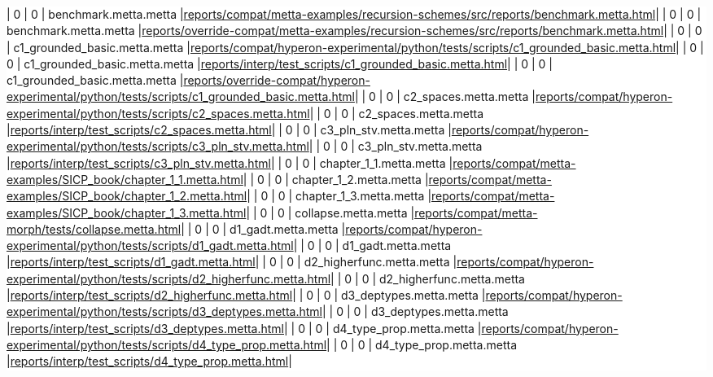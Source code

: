 |  0  |  0  | benchmark.metta.metta             |[reports/compat/metta-examples/recursion-schemes/src/reports/benchmark.metta.html](https://htmlpreview.github.io/?https://raw.githubusercontent.com/logicmoo/vspace-metta/main/reports/v_1/compat/metta-examples/recursion-schemes/src/reports/benchmark.metta.html)|
|  0  |  0  | benchmark.metta.metta             |[reports/override-compat/metta-examples/recursion-schemes/src/reports/benchmark.metta.html](https://htmlpreview.github.io/?https://raw.githubusercontent.com/logicmoo/vspace-metta/main/reports/v_1/override-compat/metta-examples/recursion-schemes/src/reports/benchmark.metta.html)|
|  0  |  0  | c1_grounded_basic.metta.metta     |[reports/compat/hyperon-experimental/python/tests/scripts/c1_grounded_basic.metta.html](https://htmlpreview.github.io/?https://raw.githubusercontent.com/logicmoo/vspace-metta/main/reports/v_1/compat/hyperon-experimental/python/tests/scripts/c1_grounded_basic.metta.html)|
|  0  |  0  | c1_grounded_basic.metta.metta     |[reports/interp/test_scripts/c1_grounded_basic.metta.html](https://htmlpreview.github.io/?https://raw.githubusercontent.com/logicmoo/vspace-metta/main/reports/v_1/interp/test_scripts/c1_grounded_basic.metta.html)|
|  0  |  0  | c1_grounded_basic.metta.metta     |[reports/override-compat/hyperon-experimental/python/tests/scripts/c1_grounded_basic.metta.html](https://htmlpreview.github.io/?https://raw.githubusercontent.com/logicmoo/vspace-metta/main/reports/v_1/override-compat/hyperon-experimental/python/tests/scripts/c1_grounded_basic.metta.html)|
|  0  |  0  | c2_spaces.metta.metta             |[reports/compat/hyperon-experimental/python/tests/scripts/c2_spaces.metta.html](https://htmlpreview.github.io/?https://raw.githubusercontent.com/logicmoo/vspace-metta/main/reports/v_1/compat/hyperon-experimental/python/tests/scripts/c2_spaces.metta.html)|
|  0  |  0  | c2_spaces.metta.metta             |[reports/interp/test_scripts/c2_spaces.metta.html](https://htmlpreview.github.io/?https://raw.githubusercontent.com/logicmoo/vspace-metta/main/reports/v_1/interp/test_scripts/c2_spaces.metta.html)|
|  0  |  0  | c3_pln_stv.metta.metta            |[reports/compat/hyperon-experimental/python/tests/scripts/c3_pln_stv.metta.html](https://htmlpreview.github.io/?https://raw.githubusercontent.com/logicmoo/vspace-metta/main/reports/v_1/compat/hyperon-experimental/python/tests/scripts/c3_pln_stv.metta.html)|
|  0  |  0  | c3_pln_stv.metta.metta            |[reports/interp/test_scripts/c3_pln_stv.metta.html](https://htmlpreview.github.io/?https://raw.githubusercontent.com/logicmoo/vspace-metta/main/reports/v_1/interp/test_scripts/c3_pln_stv.metta.html)|
|  0  |  0  | chapter_1_1.metta.metta           |[reports/compat/metta-examples/SICP_book/chapter_1_1.metta.html](https://htmlpreview.github.io/?https://raw.githubusercontent.com/logicmoo/vspace-metta/main/reports/v_1/compat/metta-examples/SICP_book/chapter_1_1.metta.html)|
|  0  |  0  | chapter_1_2.metta.metta           |[reports/compat/metta-examples/SICP_book/chapter_1_2.metta.html](https://htmlpreview.github.io/?https://raw.githubusercontent.com/logicmoo/vspace-metta/main/reports/v_1/compat/metta-examples/SICP_book/chapter_1_2.metta.html)|
|  0  |  0  | chapter_1_3.metta.metta           |[reports/compat/metta-examples/SICP_book/chapter_1_3.metta.html](https://htmlpreview.github.io/?https://raw.githubusercontent.com/logicmoo/vspace-metta/main/reports/v_1/compat/metta-examples/SICP_book/chapter_1_3.metta.html)|
|  0  |  0  | collapse.metta.metta              |[reports/compat/metta-morph/tests/collapse.metta.html](https://htmlpreview.github.io/?https://raw.githubusercontent.com/logicmoo/vspace-metta/main/reports/v_1/compat/metta-morph/tests/collapse.metta.html)|
|  0  |  0  | d1_gadt.metta.metta               |[reports/compat/hyperon-experimental/python/tests/scripts/d1_gadt.metta.html](https://htmlpreview.github.io/?https://raw.githubusercontent.com/logicmoo/vspace-metta/main/reports/v_1/compat/hyperon-experimental/python/tests/scripts/d1_gadt.metta.html)|
|  0  |  0  | d1_gadt.metta.metta               |[reports/interp/test_scripts/d1_gadt.metta.html](https://htmlpreview.github.io/?https://raw.githubusercontent.com/logicmoo/vspace-metta/main/reports/v_1/interp/test_scripts/d1_gadt.metta.html)|
|  0  |  0  | d2_higherfunc.metta.metta         |[reports/compat/hyperon-experimental/python/tests/scripts/d2_higherfunc.metta.html](https://htmlpreview.github.io/?https://raw.githubusercontent.com/logicmoo/vspace-metta/main/reports/v_1/compat/hyperon-experimental/python/tests/scripts/d2_higherfunc.metta.html)|
|  0  |  0  | d2_higherfunc.metta.metta         |[reports/interp/test_scripts/d2_higherfunc.metta.html](https://htmlpreview.github.io/?https://raw.githubusercontent.com/logicmoo/vspace-metta/main/reports/v_1/interp/test_scripts/d2_higherfunc.metta.html)|
|  0  |  0  | d3_deptypes.metta.metta           |[reports/compat/hyperon-experimental/python/tests/scripts/d3_deptypes.metta.html](https://htmlpreview.github.io/?https://raw.githubusercontent.com/logicmoo/vspace-metta/main/reports/v_1/compat/hyperon-experimental/python/tests/scripts/d3_deptypes.metta.html)|
|  0  |  0  | d3_deptypes.metta.metta           |[reports/interp/test_scripts/d3_deptypes.metta.html](https://htmlpreview.github.io/?https://raw.githubusercontent.com/logicmoo/vspace-metta/main/reports/v_1/interp/test_scripts/d3_deptypes.metta.html)|
|  0  |  0  | d4_type_prop.metta.metta          |[reports/compat/hyperon-experimental/python/tests/scripts/d4_type_prop.metta.html](https://htmlpreview.github.io/?https://raw.githubusercontent.com/logicmoo/vspace-metta/main/reports/v_1/compat/hyperon-experimental/python/tests/scripts/d4_type_prop.metta.html)|
|  0  |  0  | d4_type_prop.metta.metta          |[reports/interp/test_scripts/d4_type_prop.metta.html](https://htmlpreview.github.io/?https://raw.githubusercontent.com/logicmoo/vspace-metta/main/reports/v_1/interp/test_scripts/d4_type_prop.metta.html)|